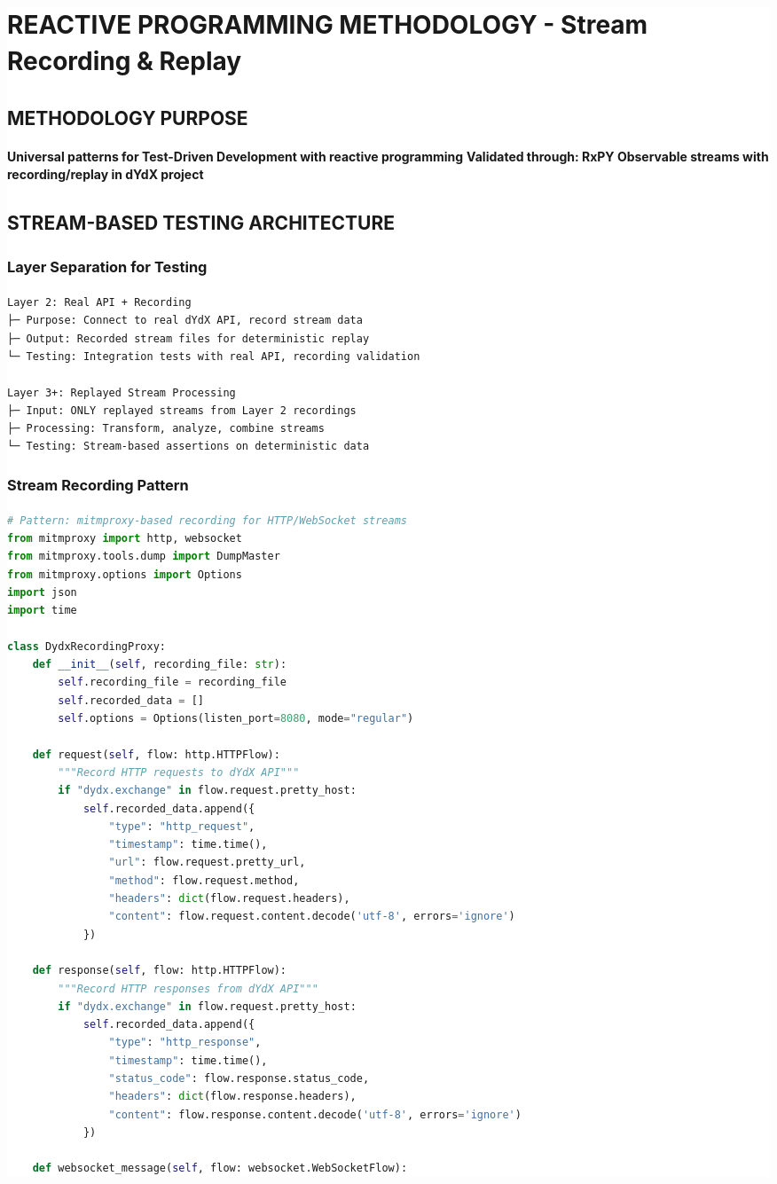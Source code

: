 # REACTIVE PROGRAMMING METHODOLOGY - Stream Recording & Replay

## METHODOLOGY PURPOSE
**Universal patterns for Test-Driven Development with reactive programming**
**Validated through: RxPY Observable streams with recording/replay in dYdX project**

## STREAM-BASED TESTING ARCHITECTURE

### Layer Separation for Testing
```
Layer 2: Real API + Recording
├─ Purpose: Connect to real dYdX API, record stream data
├─ Output: Recorded stream files for deterministic replay
└─ Testing: Integration tests with real API, recording validation

Layer 3+: Replayed Stream Processing  
├─ Input: ONLY replayed streams from Layer 2 recordings
├─ Processing: Transform, analyze, combine streams
└─ Testing: Stream-based assertions on deterministic data
```

### Stream Recording Pattern
```python
# Pattern: mitmproxy-based recording for HTTP/WebSocket streams
from mitmproxy import http, websocket
from mitmproxy.tools.dump import DumpMaster
from mitmproxy.options import Options
import json
import time

class DydxRecordingProxy:
    def __init__(self, recording_file: str):
        self.recording_file = recording_file
        self.recorded_data = []
        self.options = Options(listen_port=8080, mode="regular")
        
    def request(self, flow: http.HTTPFlow):
        """Record HTTP requests to dYdX API"""
        if "dydx.exchange" in flow.request.pretty_host:
            self.recorded_data.append({
                "type": "http_request", 
                "timestamp": time.time(),
                "url": flow.request.pretty_url,
                "method": flow.request.method,
                "headers": dict(flow.request.headers),
                "content": flow.request.content.decode('utf-8', errors='ignore')
            })
    
    def response(self, flow: http.HTTPFlow):
        """Record HTTP responses from dYdX API"""
        if "dydx.exchange" in flow.request.pretty_host:
            self.recorded_data.append({
                "type": "http_response",
                "timestamp": time.time(), 
                "status_code": flow.response.status_code,
                "headers": dict(flow.response.headers),
                "content": flow.response.content.decode('utf-8', errors='ignore')
            })
    
    def websocket_message(self, flow: websocket.WebSocketFlow):
```